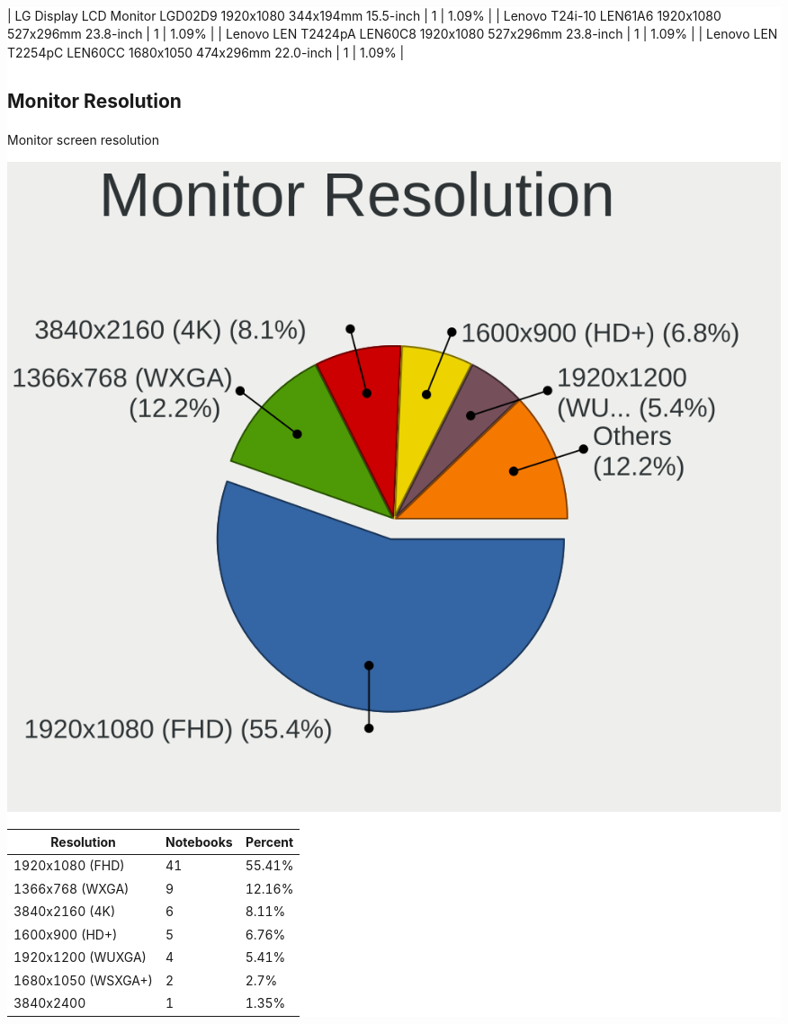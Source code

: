| LG Display LCD Monitor LGD02D9 1920x1080 344x194mm 15.5-inch          | 1         | 1.09%   |
| Lenovo T24i-10 LEN61A6 1920x1080 527x296mm 23.8-inch                  | 1         | 1.09%   |
| Lenovo LEN T2424pA LEN60C8 1920x1080 527x296mm 23.8-inch              | 1         | 1.09%   |
| Lenovo LEN T2254pC LEN60CC 1680x1050 474x296mm 22.0-inch              | 1         | 1.09%   |

Monitor Resolution
------------------

Monitor screen resolution

![Monitor Resolution](./images/pie_chart/mon_resolution.svg)


| Resolution         | Notebooks | Percent |
|--------------------|-----------|---------|
| 1920x1080 (FHD)    | 41        | 55.41%  |
| 1366x768 (WXGA)    | 9         | 12.16%  |
| 3840x2160 (4K)     | 6         | 8.11%   |
| 1600x900 (HD+)     | 5         | 6.76%   |
| 1920x1200 (WUXGA)  | 4         | 5.41%   |
| 1680x1050 (WSXGA+) | 2         | 2.7%    |
| 3840x2400          | 1         | 1.35%   |